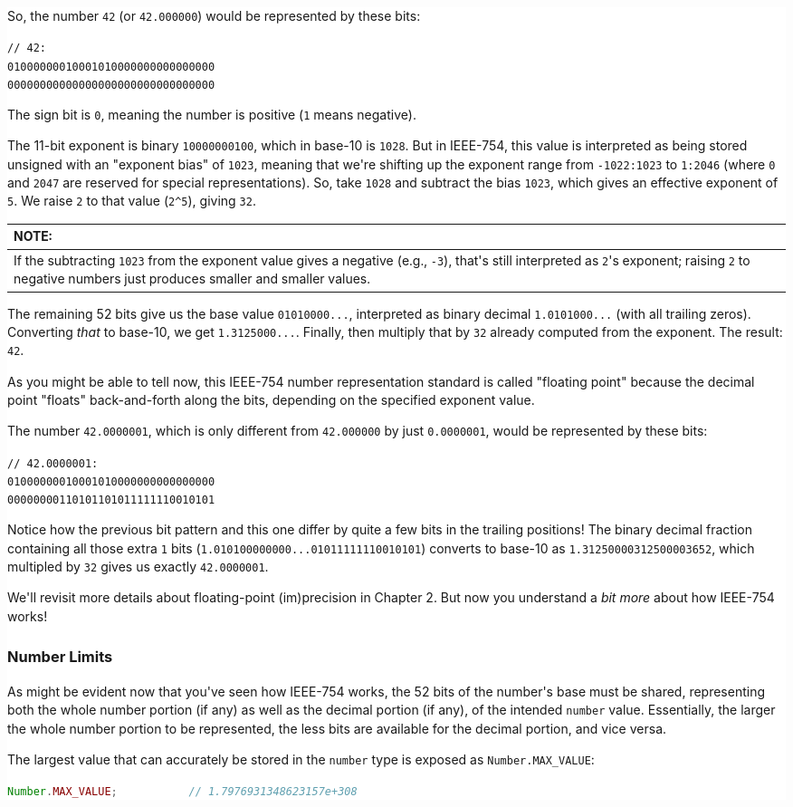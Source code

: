 So, the number `42` (or `42.000000`) would be represented by these bits:

```
// 42:
01000000010001010000000000000000
00000000000000000000000000000000
```

The sign bit is `0`, meaning the number is positive (`1` means negative).

The 11-bit exponent is binary `10000000100`, which in base-10 is `1028`. But in IEEE-754, this value is interpreted as being stored unsigned with an "exponent bias" of `1023`, meaning that we're shifting up the exponent range from `-1022:1023` to `1:2046` (where `0` and `2047` are reserved for special representations). So, take `1028` and subtract the bias `1023`, which gives an effective exponent of `5`. We raise `2` to that value (`2^5`), giving `32`.

| NOTE: |
| :--- |
| If the subtracting `1023` from the exponent value gives a negative (e.g., `-3`), that's still interpreted as `2`'s exponent; raising `2` to negative numbers just produces smaller and smaller values. |

The remaining 52 bits give us the base value `01010000...`, interpreted as binary decimal `1.0101000...` (with all trailing zeros). Converting *that* to base-10, we get `1.3125000...`. Finally, then multiply that by `32` already computed from the exponent. The result: `42`.

As you might be able to tell now, this IEEE-754 number representation standard is called "floating point" because the decimal point "floats" back-and-forth along the bits, depending on the specified exponent value.

The number `42.0000001`, which is only different from `42.000000` by just `0.0000001`, would be represented by these bits:

```
// 42.0000001:
01000000010001010000000000000000
00000000110101101011111110010101
```

Notice how the previous bit pattern and this one differ by quite a few bits in the trailing positions! The binary decimal fraction containing all those extra `1` bits (`1.010100000000...01011111110010101`) converts to base-10 as `1.31250000312500003652`, which multipled by `32` gives us exactly `42.0000001`.

We'll revisit more details about floating-point (im)precision in Chapter 2. But now you understand a *bit more* about how IEEE-754 works!

### Number Limits

As might be evident now that you've seen how IEEE-754 works, the 52 bits of the number's base must be shared, representing both the whole number portion (if any) as well as the decimal portion (if any), of the intended `number` value. Essentially, the larger the whole number portion to be represented, the less bits are available for the decimal portion, and vice versa.

The largest value that can accurately be stored in the `number` type is exposed as `Number.MAX_VALUE`:

```js
Number.MAX_VALUE;           // 1.7976931348623157e+308
```
